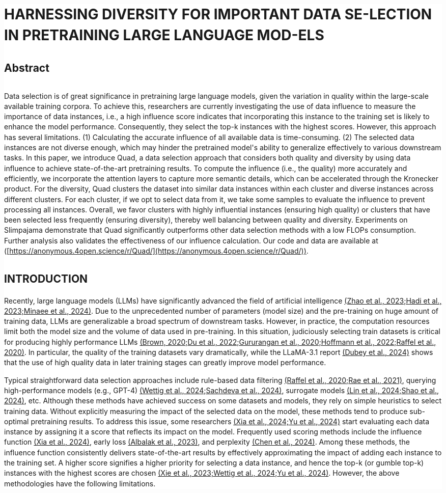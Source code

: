 # HARNESSING DIVERSITY FOR IMPORTANT DATA SE-LECTION IN PRETRAINING LARGE LANGUAGE MOD-ELS

## Abstract

## 

Data selection is of great significance in pretraining large language models, given the variation in quality within the large-scale available training corpora. To achieve this, researchers are currently investigating the use of data influence to measure the importance of data instances, i.e., a high influence score indicates that incorporating this instance to the training set is likely to enhance the model performance. Consequently, they select the top-k instances with the highest scores. However, this approach has several limitations. (1) Calculating the accurate influence of all available data is time-consuming. (2) The selected data instances are not diverse enough, which may hinder the pretrained model's ability to generalize effectively to various downstream tasks. In this paper, we introduce Quad, a data selection approach that considers both quality and diversity by using data influence to achieve state-of-the-art pretraining results. To compute the influence (i.e., the quality) more accurately and efficiently, we incorporate the attention layers to capture more semantic details, which can be accelerated through the Kronecker product. For the diversity, Quad clusters the dataset into similar data instances within each cluster and diverse instances across different clusters. For each cluster, if we opt to select data from it, we take some samples to evaluate the influence to prevent processing all instances. Overall, we favor clusters with highly influential instances (ensuring high quality) or clusters that have been selected less frequently (ensuring diversity), thereby well balancing between quality and diversity. Experiments on Slimpajama demonstrate that Quad significantly outperforms other data selection methods with a low FLOPs consumption. Further analysis also validates the effectiveness of our influence calculation. Our code and data are available at ([https://anonymous.4open.science/r/Quad/](https://anonymous.4open.science/r/Quad/)).

## INTRODUCTION

Recently, large language models (LLMs) have significantly advanced the field of artificial intelligence [(Zhao et al., 2023;](#b50)[Hadi et al., 2023;](#b16)[Minaee et al., 2024)](#b24). Due to the unprecedented number of parameters (model size) and the pre-training on huge amount of training data, LLMs are generalizable a broad spectrum of downstream tasks. However, in practice, the computation resources limit both the model size and the volume of data used in pre-training. In this situation, judiciously selecting train datasets is critical for producing highly performance LLMs [(Brown, 2020;](#b3)[Du et al., 2022;](#b8)[Gururangan et al., 2020;](#b15)[Hoffmann et al., 2022;](#b17)[Raffel et al., 2020)](#b31). In particular, the quality of the training datasets vary dramatically, while the LLaMA-3.1 report [(Dubey et al., 2024)](#b9) shows that the use of high quality data in later training stages can greatly improve model performance.

Typical straightforward data selection approaches include rule-based data filtering [(Raffel et al., 2020;](#b31)[Rae et al., 2021)](#b30), querying high-performance models (e.g., GPT-4) [(Wettig et al., 2024;](#b44)[Sachdeva et al., 2024)](#b32), surrogate models [(Lin et al., 2024;](#b19)[Shao et al., 2024)](#b35), etc. Although these methods have achieved success on some datasets and models, they rely on simple heuristics to select training data. Without explicitly measuring the impact of the selected data on the model, these methods tend to produce sub-optimal pretraining results. To address this issue, some researchers [(Xia et al., 2024;](#b45)[Yu et al., 2024)](#b47) start evaluating each data instance by assigning it a score that reflects its impact on the model. Frequently used scoring methods include the influence function [(Xia et al., 2024)](#b45), early loss [(Albalak et al., 2023)](#b1), and perplexity [(Chen et al., 2024)](#b4). Among these methods, the influence function consistently delivers state-of-the-art results by effectively approximating the impact of adding each instance to the training set. A higher score signifies a higher priority for selecting a data instance, and hence the top-k (or gumble top-k) instances with the highest scores are chosen [(Xie et al., 2023;](#b46)[Wettig et al., 2024;](#b44)[Yu et al., 2024)](#b47). However, the above methodologies have the following limitations.
